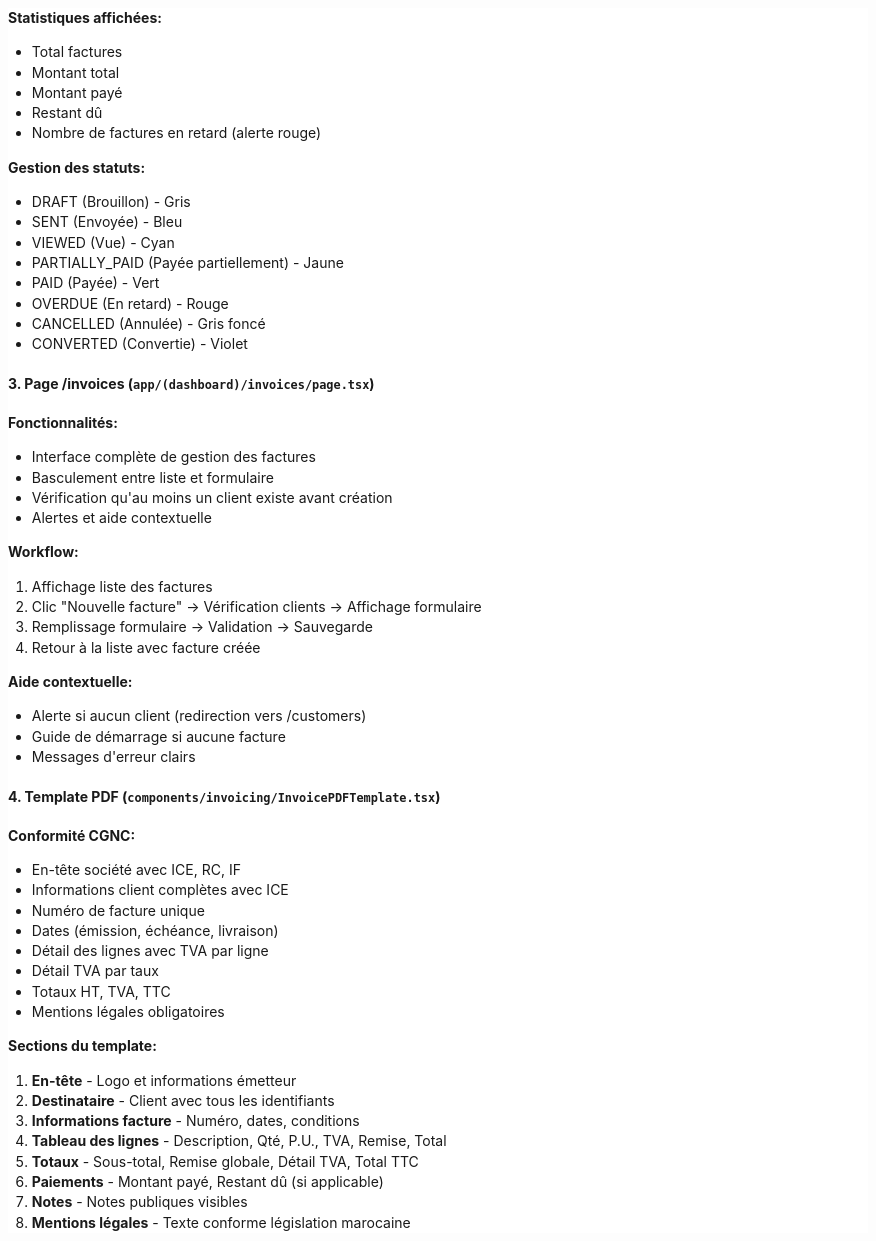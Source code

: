 **Statistiques affichées:**
- Total factures
- Montant total
- Montant payé
- Restant dû
- Nombre de factures en retard (alerte rouge)

**Gestion des statuts:**
- DRAFT (Brouillon) - Gris
- SENT (Envoyée) - Bleu
- VIEWED (Vue) - Cyan
- PARTIALLY_PAID (Payée partiellement) - Jaune
- PAID (Payée) - Vert
- OVERDUE (En retard) - Rouge
- CANCELLED (Annulée) - Gris foncé
- CONVERTED (Convertie) - Violet

#### 3. Page /invoices (`app/(dashboard)/invoices/page.tsx`)

**Fonctionnalités:**
- Interface complète de gestion des factures
- Basculement entre liste et formulaire
- Vérification qu'au moins un client existe avant création
- Alertes et aide contextuelle

**Workflow:**
1. Affichage liste des factures
2. Clic "Nouvelle facture" → Vérification clients → Affichage formulaire
3. Remplissage formulaire → Validation → Sauvegarde
4. Retour à la liste avec facture créée

**Aide contextuelle:**
- Alerte si aucun client (redirection vers /customers)
- Guide de démarrage si aucune facture
- Messages d'erreur clairs

#### 4. Template PDF (`components/invoicing/InvoicePDFTemplate.tsx`)

**Conformité CGNC:**
- En-tête société avec ICE, RC, IF
- Informations client complètes avec ICE
- Numéro de facture unique
- Dates (émission, échéance, livraison)
- Détail des lignes avec TVA par ligne
- Détail TVA par taux
- Totaux HT, TVA, TTC
- Mentions légales obligatoires

**Sections du template:**
1. **En-tête** - Logo et informations émetteur
2. **Destinataire** - Client avec tous les identifiants
3. **Informations facture** - Numéro, dates, conditions
4. **Tableau des lignes** - Description, Qté, P.U., TVA, Remise, Total
5. **Totaux** - Sous-total, Remise globale, Détail TVA, Total TTC
6. **Paiements** - Montant payé, Restant dû (si applicable)
7. **Notes** - Notes publiques visibles
8. **Mentions légales** - Texte conforme législation marocaine
